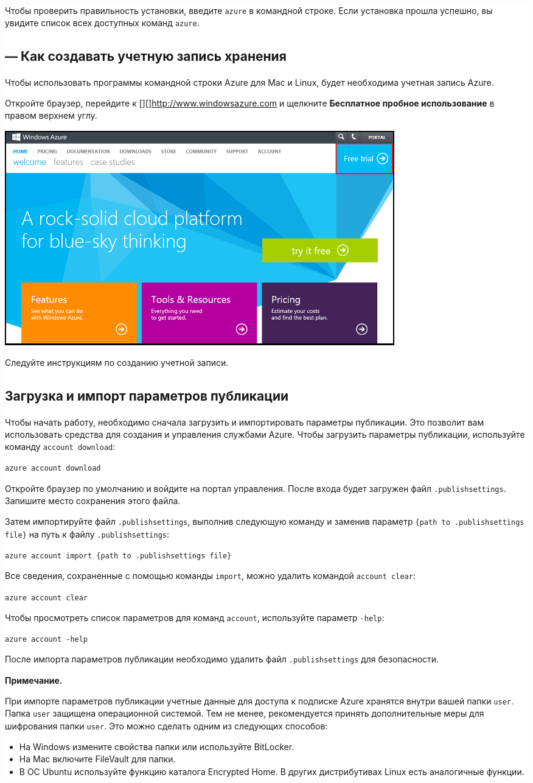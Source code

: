 Чтобы проверить правильность установки, введите `azure` в командной строке. Если установка прошла успешно, вы увидите список всех доступных команд `azure`.

## — <span id="CreateAccount"></span></a>Как создавать учетную запись хранения

Чтобы использовать программы командной строки Azure для Mac и Linux, будет необходима учетная запись Azure.

Откройте браузер, перейдите к [][]<http://www.windowsazure.com></a> и щелкните **Бесплатное пробное использование** в правом верхнем углу.

![Веб-сайт Azure][]

Следуйте инструкциям по созданию учетной записи.

## <span id="Account"></span></a>Загрузка и импорт параметров публикации

Чтобы начать работу, необходимо сначала загрузить и импортировать параметры публикации. Это позволит вам использовать средства для создания и управления службами Azure. Чтобы загрузить параметры публикации, используйте команду `account download`:

    azure account download

Откройте браузер по умолчанию и войдите на портал управления. После входа будет загружен файл `.publishsettings`. Запишите место сохранения этого файла.

Затем импортируйте файл `.publishsettings`, выполнив следующую команду и заменив параметр `{path to .publishsettings file}` на путь к файлу `.publishsettings`:

    azure account import {path to .publishsettings file}

Все сведения, сохраненные с помощью команды `import`, можно удалить командой `account clear`:

    azure account clear

Чтобы просмотреть список параметров для команд `account`, используйте параметр `-help`:

    azure account -help

После импорта параметров публикации необходимо удалить файл `.publishsettings` для безопасности.

<div class="dev-callout"> 
<b>Примечание.</b> 
<p>При импорте параметров публикации учетные данные для доступа к подписке Azure хранятся внутри вашей папки <code data-inline="1">user</code>. Папка <code data-inline="1">user</code> защищена операционной системой. Тем не менее, рекомендуется принять дополнительные меры для шифрования папки <code data-inline="1">user</code>. Это можно сделать одним из следующих способов:</p>

<ul>
<li>На Windows измените свойства папки или используйте BitLocker.</li>
<li>На Mac включите FileVault для папки.</li>
<li>В ОС Ubuntu используйте функцию каталога Encrypted Home. В других дистрибутивах Linux есть аналогичные функции.</li>
</ul>


  [Средства командной строки Azure для Mac и Linux]: http://go.microsoft.com/fwlink/?LinkId=252246
  [Программы командной строки Azure для Mac и Linux]: #Overview
  [Установка программ командной строки Azure для Mac и Linux]: #Download
  [Создание учетной записи Azure]: #CreateAccount
  [Загрузка и импорт параметров публикации]: #Account
  [Создание и управление веб-сайтом Azure]: #WebSites
  [Создание и управление виртуальной машиной Azure]: #VMs
  [установщик Azure SDK]: http://go.microsoft.com/fwlink/?LinkId=252249
  [Node.js]: http://nodejs.org/
  [Установка Node.js через диспетчер пакетов]: https://github.com/joyent/node/wiki/Installing-Node.js-via-package-manager
  [Средства командной строки Azure]: http://go.microsoft.com/fwlink/?LinkID=275464
  [Веб-сайт Azure]: ./media/crossplat-cmd-tools/freetrial.png